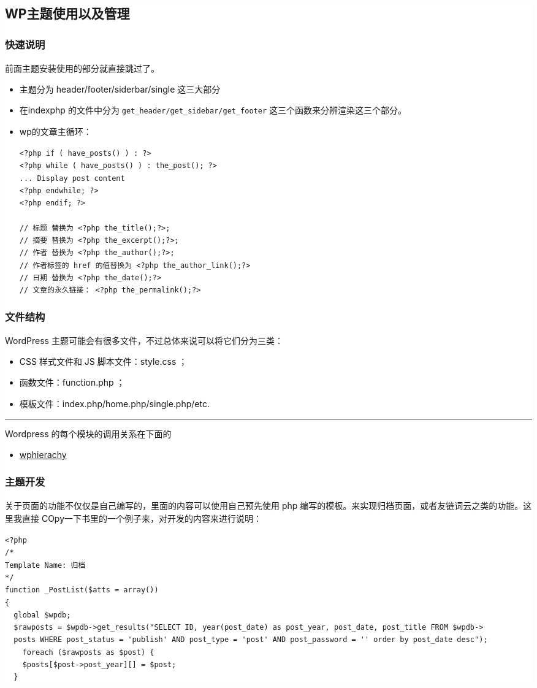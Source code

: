WP主题使用以及管理
----------

### 快速说明

前面主题安装使用的部分就直接跳过了。

*   主题分为 header/footer/siderbar/single 这三大部分
    
*   在indexphp 的文件中分为 `get_header/get_sidebar/get_footer` 这三个函数来分辨渲染这三个部分。
    
*   wp的文章主循环：
    
        <?php if ( have_posts() ) : ?>
        <?php while ( have_posts() ) : the_post(); ?>
        ... Display post content
        <?php endwhile; ?>
        <?php endif; ?>
          
        // 标题 替换为 <?php the_title();?>;
        // 摘要 替换为 <?php the_excerpt();?>;
        // 作者 替换为 <?php the_author();?>;
        // 作者标签的 href 的值替换为 <?php the_author_link();?> 
        // ⽇期 替换为 <?php the_date();?> 
        // 文章的永久链接： <?php the_permalink();?>
        
    

### 文件结构

WordPress 主题可能会有很多⽂件，不过总体来说可以将它们分为三类：

*   CSS 样式⽂件和 JS 脚本⽂件：style.css ；
    
*   函数⽂件：function.php ；
    
*   模板⽂件：index.php/home.php/single.php/etc.
    

* * *

Wordpress 的每个模块的调用关系在下面的

*   [wphierachy](https://wphierarchy.com/)

### 主题开发

关于页面的功能不仅仅是自己编写的，里面的内容可以使用自己预先使用 php 编写的模板。来实现归档页面，或者友链词云之类的功能。这里我直接 COpy一下书里的一个例子来，对开发的内容来进行说明：

    <?php
    /*
    Template Name: 归档
    */
    function _PostList($atts = array())
    {
      global $wpdb;
      $rawposts = $wpdb->get_results("SELECT ID, year(post_date) as post_year, post_date, post_title FROM $wpdb->
      posts WHERE post_status = 'publish' AND post_type = 'post' AND post_password = '' order by post_date desc");
    	foreach ($rawposts as $post) {
      	$posts[$post->post_year][] = $post;
      }
      